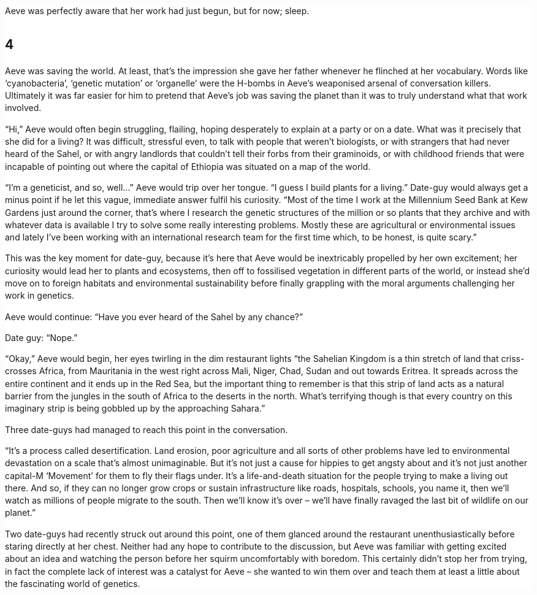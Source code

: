 Aeve was perfectly aware that her work had just begun, but for now; sleep.



## 4 

Aeve was saving the world. At least, that’s the impression she gave her father whenever he flinched at her vocabulary. Words like ‘cyanobacteria’, ‘genetic mutation’ or ‘organelle’ were the H-bombs in Aeve’s weaponised arsenal of conversation killers. Ultimately it was far easier for him to pretend that Aeve’s job was saving the planet than it was to truly understand what that work involved.

“Hi,” Aeve would often begin struggling, flailing, hoping desperately to explain at a party or on a date. What was it precisely that she did for a living? It was difficult, stressful even, to talk with people that weren’t biologists, or with strangers that had never heard of the Sahel, or with angry landlords that couldn’t tell their forbs from their graminoids, or with childhood friends that were incapable of pointing out where the capital of Ethiopia was situated on a map of the world.

“I’m a geneticist, and so, well...” Aeve would trip over her tongue. “I guess I build plants for a living.” Date-guy would always get a minus point if he let this vague, immediate answer fulfil his curiosity. “Most of the time I work at the Millennium Seed Bank at Kew Gardens just around the corner, that’s where I research the genetic structures of the million or so plants that they archive and with whatever data is available I try to solve some really interesting problems. Mostly these are agricultural or environmental issues and lately I’ve been working with an international research team for the first time which, to be honest, is quite scary.”

This was the key moment for date-guy, because it’s here that Aeve would be inextricably propelled by her own excitement; her curiosity would lead her to plants and ecosystems, then off to fossilised vegetation in different parts of the world, or instead she’d move on to foreign habitats and environmental sustainability before finally grappling with the moral arguments challenging her work in genetics.

Aeve would continue: “Have you ever heard of the Sahel by any chance?”

Date guy: “Nope.”

“Okay,” Aeve would begin, her eyes twirling in the dim restaurant lights “the Sahelian Kingdom is a thin stretch of land that criss-crosses Africa, from Mauritania in the west right across Mali, Niger, Chad, Sudan and out towards Eritrea. It spreads across the entire continent and it ends up in the Red Sea, but the important thing to remember is that this strip of land acts as a natural barrier from the jungles in the south of Africa to the deserts in the north. What’s terrifying though is that every country on this imaginary strip is being gobbled up by the approaching Sahara.”

Three date-guys had managed to reach this point in the conversation.

“It’s a process called desertification. Land erosion, poor agriculture and all sorts of other problems have led to environmental devastation on a scale that’s almost unimaginable. But it’s not just a cause for hippies to get angsty about and it’s not just another capital-M ‘Movement’ for them to fly their flags under. It’s a life-and-death situation for the people trying to make a living out there. And so, if they can no longer grow crops or sustain infrastructure like roads, hospitals, schools, you name it, then we’ll watch as millions of people migrate to the south. Then we’ll know it’s over – we’ll have finally ravaged the last bit of wildlife on our planet.”

Two date-guys had recently struck out around this point, one of them glanced around the restaurant unenthusiastically before staring directly at her chest. Neither had any hope to contribute to the discussion, but Aeve was familiar with getting excited about an idea and watching the person before her squirm uncomfortably with boredom. This certainly didn’t stop her from trying, in fact the complete lack of interest was a catalyst for Aeve – she wanted to win them over and teach them at least a little about the fascinating world of genetics.
